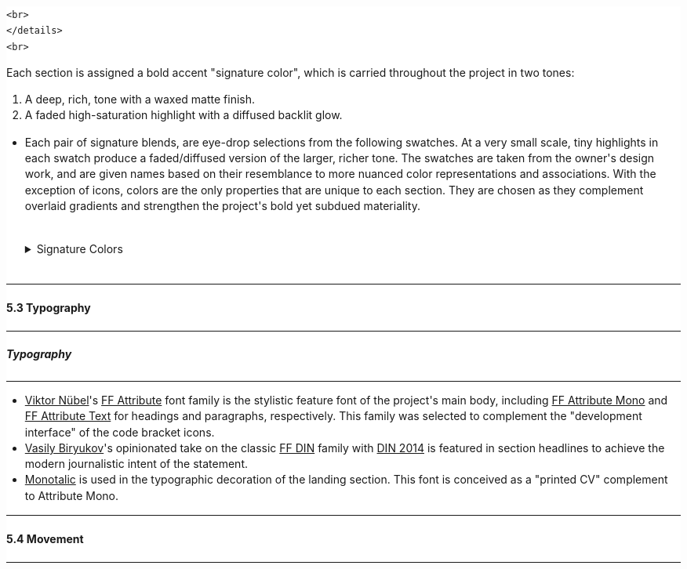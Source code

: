     <br>
    </details>
    <br>

Each section is assigned a bold accent "signature color", which is carried throughout the project in two tones:
 1. A deep, rich, tone with a waxed matte finish.
 2. A faded high-saturation highlight with a diffused backlit glow.
- Each pair of signature blends, are eye-drop selections from the following swatches. At a very small scale, tiny highlights in each swatch produce a faded/diffused version of the larger, richer tone. The swatches are taken from the owner's design work, and are given names based on their resemblance to more nuanced color representations and associations. With the exception of icons, colors are the only properties that are unique to each section. They are chosen as they complement overlaid gradients and strengthen the project's bold yet subdued materiality.

    <br>
    <details><summary> Signature Colors </summary>
    <br>

  - ![](documentation/obsidian.png) `--obsidian: #2E2C2E; --raisin: #3E223D;`
  - ![](documentation/slate.png) `--slate: #929181; --grey: #B7B1A8;`
  - ![](documentation/ruby.png) `--ruby: #89413D; --red: #B84A30;`
  - ![](documentation/denim.png) `--denim: #37455C; --blue: #1D49B8;`
  - ![](documentation/canary.png) `--canary: #D27511; --yellow: #B8A922;`
  - ![](documentation/moss.png) `--moss: #213128; --green: #234D3E;`

    <br>
    </details>
    <br>

___
#### 5.3 Typography
___

##### Typography
___

  - [Viktor Nübel](https://viktornuebel.medium.com/how-scripts-helped-to-design-a-typeface-for-coding-9af5f28d742a)'s [FF Attribute](https://www.fontshop.com/superfamilies/ff-attribute) font family is the stylistic feature font of the project's main body, including [FF Attribute Mono](https://www.fontshop.com/families/ff-attribute-mono) and [FF Attribute Text](https://www.fontshop.com/families/ff-attribute-text) for headings and paragraphs, respectively. This family was selected to complement the "development interface" of the code bracket icons.
  - [Vasily Biryukov](http://luc.devroye.org/fonts-51517.html)'s opinionated take on the classic [FF DIN](https://en.wikipedia.org/wiki/FF_DIN) family with [DIN 2014](https://fonts.adobe.com/fonts/din-2014) is featured in section headlines to achieve the modern journalistic intent of the statement.
- [Monotalic](https://fonts.adobe.com/fonts/monotalic) is used in the typographic decoration of the landing section. This font is conceived as a "printed CV" complement to Attribute Mono.

___
#### 5.4 Movement
___
